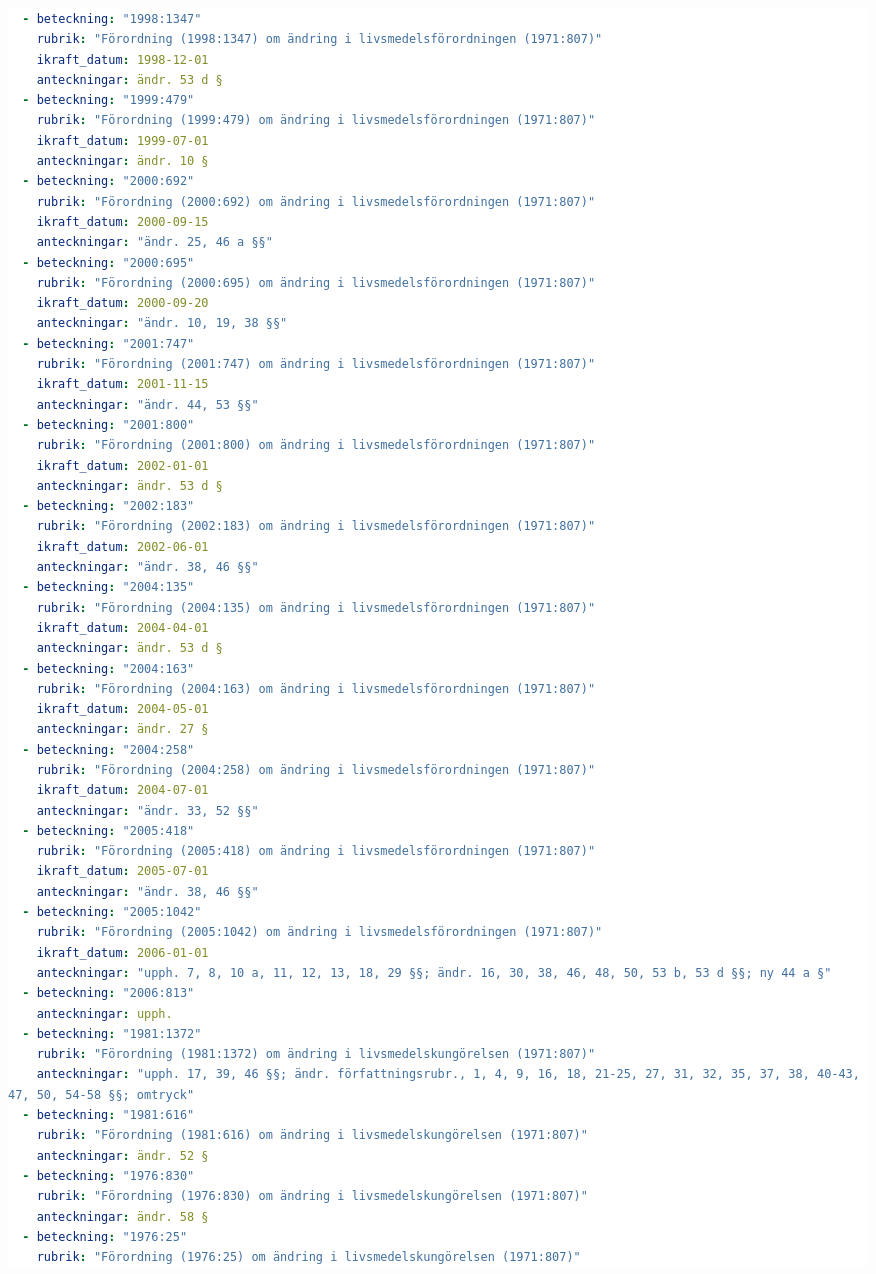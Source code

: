 ```yaml
  - beteckning: "1998:1347"
    rubrik: "Förordning (1998:1347) om ändring i livsmedelsförordningen (1971:807)"
    ikraft_datum: 1998-12-01
    anteckningar: ändr. 53 d §
  - beteckning: "1999:479"
    rubrik: "Förordning (1999:479) om ändring i livsmedelsförordningen (1971:807)"
    ikraft_datum: 1999-07-01
    anteckningar: ändr. 10 §
  - beteckning: "2000:692"
    rubrik: "Förordning (2000:692) om ändring i livsmedelsförordningen (1971:807)"
    ikraft_datum: 2000-09-15
    anteckningar: "ändr. 25, 46 a §§"
  - beteckning: "2000:695"
    rubrik: "Förordning (2000:695) om ändring i livsmedelsförordningen (1971:807)"
    ikraft_datum: 2000-09-20
    anteckningar: "ändr. 10, 19, 38 §§"
  - beteckning: "2001:747"
    rubrik: "Förordning (2001:747) om ändring i livsmedelsförordningen (1971:807)"
    ikraft_datum: 2001-11-15
    anteckningar: "ändr. 44, 53 §§"
  - beteckning: "2001:800"
    rubrik: "Förordning (2001:800) om ändring i livsmedelsförordningen (1971:807)"
    ikraft_datum: 2002-01-01
    anteckningar: ändr. 53 d §
  - beteckning: "2002:183"
    rubrik: "Förordning (2002:183) om ändring i livsmedelsförordningen (1971:807)"
    ikraft_datum: 2002-06-01
    anteckningar: "ändr. 38, 46 §§"
  - beteckning: "2004:135"
    rubrik: "Förordning (2004:135) om ändring i livsmedelsförordningen (1971:807)"
    ikraft_datum: 2004-04-01
    anteckningar: ändr. 53 d §
  - beteckning: "2004:163"
    rubrik: "Förordning (2004:163) om ändring i livsmedelsförordningen (1971:807)"
    ikraft_datum: 2004-05-01
    anteckningar: ändr. 27 §
  - beteckning: "2004:258"
    rubrik: "Förordning (2004:258) om ändring i livsmedelsförordningen (1971:807)"
    ikraft_datum: 2004-07-01
    anteckningar: "ändr. 33, 52 §§"
  - beteckning: "2005:418"
    rubrik: "Förordning (2005:418) om ändring i livsmedelsförordningen (1971:807)"
    ikraft_datum: 2005-07-01
    anteckningar: "ändr. 38, 46 §§"
  - beteckning: "2005:1042"
    rubrik: "Förordning (2005:1042) om ändring i livsmedelsförordningen (1971:807)"
    ikraft_datum: 2006-01-01
    anteckningar: "upph. 7, 8, 10 a, 11, 12, 13, 18, 29 §§; ändr. 16, 30, 38, 46, 48, 50, 53 b, 53 d §§; ny 44 a §"
  - beteckning: "2006:813"
    anteckningar: upph.
  - beteckning: "1981:1372"
    rubrik: "Förordning (1981:1372) om ändring i livsmedelskungörelsen (1971:807)"
    anteckningar: "upph. 17, 39, 46 §§; ändr. författningsrubr., 1, 4, 9, 16, 18, 21-25, 27, 31, 32, 35, 37, 38, 40-43, 47, 50, 54-58 §§; omtryck"
  - beteckning: "1981:616"
    rubrik: "Förordning (1981:616) om ändring i livsmedelskungörelsen (1971:807)"
    anteckningar: ändr. 52 §
  - beteckning: "1976:830"
    rubrik: "Förordning (1976:830) om ändring i livsmedelskungörelsen (1971:807)"
    anteckningar: ändr. 58 §
  - beteckning: "1976:25"
    rubrik: "Förordning (1976:25) om ändring i livsmedelskungörelsen (1971:807)"
```